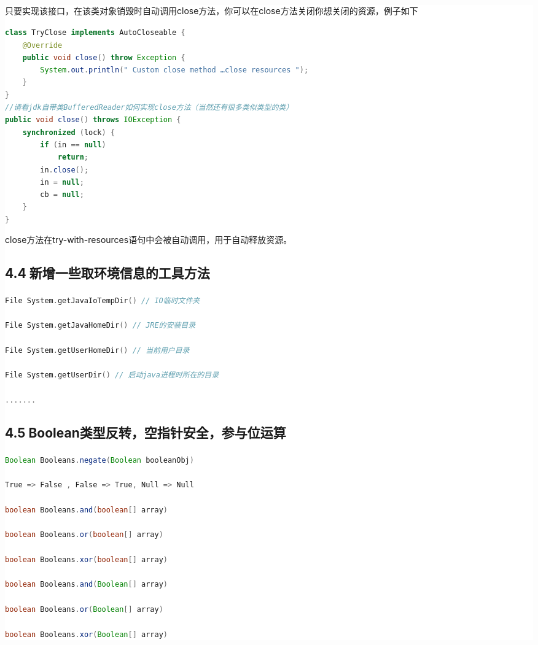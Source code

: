 只要实现该接口，在该类对象销毁时自动调用close方法，你可以在close方法关闭你想关闭的资源，例子如下

```java
class TryClose implements AutoCloseable {
 	@Override
 	public void close() throw Exception {
  		System.out.println(" Custom close method …close resources ");
 	}
}
//请看jdk自带类BufferedReader如何实现close方法（当然还有很多类似类型的类）
public void close() throws IOException {
    synchronized (lock) {
        if (in == null)
            return;
        in.close();
        in = null;
        cb = null;
    }
}
```

close方法在try-with-resources语句中会被自动调用，用于自动释放资源。

## 4.4 新增一些取环境信息的工具方法

```cpp
File System.getJavaIoTempDir() // IO临时文件夹

File System.getJavaHomeDir() // JRE的安装目录

File System.getUserHomeDir() // 当前用户目录

File System.getUserDir() // 启动java进程时所在的目录

.......
```

## 4.5 Boolean类型反转，空指针安全，参与位运算

```java
Boolean Booleans.negate(Boolean booleanObj)

True => False , False => True, Null => Null

boolean Booleans.and(boolean[] array)

boolean Booleans.or(boolean[] array)

boolean Booleans.xor(boolean[] array)

boolean Booleans.and(Boolean[] array)

boolean Booleans.or(Boolean[] array)

boolean Booleans.xor(Boolean[] array)
```
